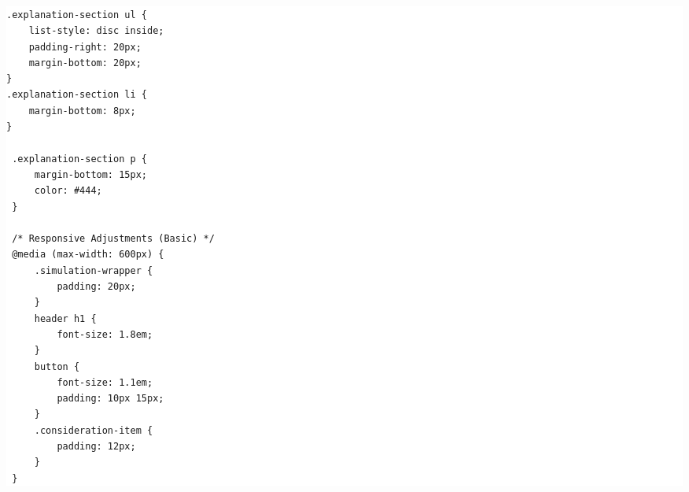     .explanation-section ul {
        list-style: disc inside;
        padding-right: 20px;
        margin-bottom: 20px;
    }
    .explanation-section li {
        margin-bottom: 8px;
    }

     .explanation-section p {
         margin-bottom: 15px;
         color: #444;
     }

     /* Responsive Adjustments (Basic) */
     @media (max-width: 600px) {
         .simulation-wrapper {
             padding: 20px;
         }
         header h1 {
             font-size: 1.8em;
         }
         button {
             font-size: 1.1em;
             padding: 10px 15px;
         }
         .consideration-item {
             padding: 12px;
         }
     }


</style>

<script>
    document.addEventListener('DOMContentLoaded', () => {
        const submitButton = document.getElementById('submit-decision');
        const resultsDiv = document.getElementById('results');
        const finalDecisionText = document.getElementById('final-decision-text');
        const selectedFactorsList = document.getElementById('selected-factors-list');
        const considerationsList = document.getElementById('considerations'); // Parent div for listeners
        const toggleExplanationButton = document.getElementById('toggle-explanation');
        const explanationContent = document.getElementById('explanation-content');
        const resultsTitle = resultsDiv.querySelector('.results-title'); // Get the results title element

        // Add click listener to the parent div and use event delegation
        considerationsList.addEventListener('change', function(event) {
             if (event.target.classList.contains('consideration-checkbox')) {
                 const checkbox = event.target;
                 const considerationItem = checkbox.closest('.consideration-item');
                 if (checkbox.checked) {
                     considerationItem.classList.add('is-selected');
                 } else {
                     considerationItem.classList.remove('is-selected');
                 }
             }
        });
